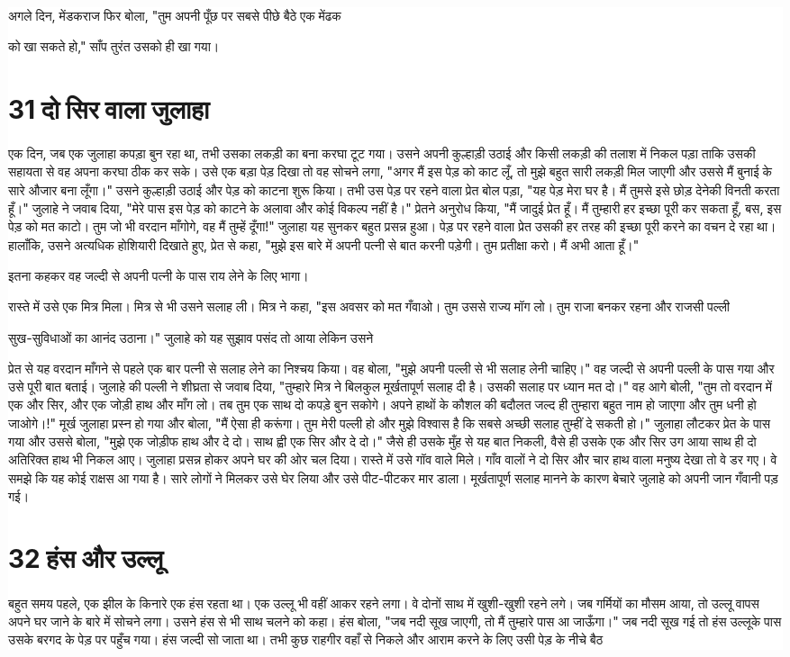 अगले दिन, मेंडकराज फिर बोला, "तुम अपनी पूँछ पर सबसे पीछे बैठे एक मेंढक

को खा सकते हो," साँप तुरंत उसको ही खा गया।

# 31 दो सिर वाला जुलाहा

एक दिन, जब एक जुलाहा कपड़ा बुन रहा था, तभी उसका लकड़ी का बना करघा टूट
गया। उसने अपनी कुल्हाड़ी उठाई और किसी लकड़ी की तलाश में निकल पड़ा ताकि
उसकी सहायता से वह अपना करघा ठीक कर सके। उसे एक बड़ा पेड़ दिखा तो वह
सोचने लगा, "अगर मैं इस पेड़ को काट लूँ, तो मुझे बहुत सारी लकड़ी मिल जाएगी
और उससे मैं बुनाई के सारे औजार बना लूँगा।" उसने कुल्हाड़ी उठाई और पेड़ को
काटना शुरू किया। तभी उस पेड़ पर रहने वाला प्रेत बोल पड़ा, "यह पेड़ मेरा घर है। मैं
तुमसे इसे छोड़ देनेकी विनती करता हूँ।" जुलाहे ने जवाब दिया, "मेरे पास इस पेड़ को
काटने के अलावा और कोई विकल्प नहीं है।" प्रेतने अनुरोध किया, "मैं जादुई प्रेत हूँ। मैं
तुम्हारी हर इच्छा पूरी कर सकता हूँ, बस, इस पेड़ को मत काटो। तुम जो भी वरदान
माँगोगे, वह मैं तुम्हें दूँगा!" जुलाहा यह सुनकर बहुत प्रसन्न हुआ। पेड़ पर रहने वाला
प्रेत उसकी हर तरह की इच्छा पूरी करने का वचन दे रहा था। हालाँकि, उसने अत्यधिक
होशियारी दिखाते हुए, प्रेत से कहा, "मुझे इस बारे में अपनी पत्नी से बात करनी पड़ेगी।
तुम प्रतीक्षा करो। मैं अभी आता हूँ।"

इतना कहकर वह जल्दी से अपनी पत्नी के पास राय लेने के लिए भागा।

रास्ते में उसे एक मित्र मिला। मित्र से भी उसने सलाह ली। मित्र ने कहा, "इस
अवसर को मत गँवाओ। तुम उससे राज्य मॉग लो। तुम राजा बनकर रहना और राजसी
पल्ली

सुख-सुविधाओं का आनंद उठाना।" जुलाहे को यह सुझाव पसंद तो आया लेकिन उसने

प्रेत से यह वरदान माँगने से पहले एक बार पत्नी से सलाह लेने का निश्चय किया। वह
बोला, "मुझे अपनी पल्ली से भी सलाह लेनी चाहिए।" वह जल्दी से अपनी पल्ली के पास
गया और उसे पूरी बात बताई। जुलाहे की पल्ली ने शीघ्रता से जवाब दिया, "तुम्हारे
मित्र ने बिलकुल मूर्खतापूर्ण सलाह दी है। उसकी सलाह पर ध्यान मत दो।" वह आगे
बोली, "तुम तो वरदान में एक और सिर, और एक जोड़ी हाथ और माँग लो। तब तुम
एक साथ दो कपड़े बुन सकोगे। अपने हाथों के कौशल की बदौलत जल्द ही तुम्हारा
बहुत नाम हो जाएगा और तुम धनी हो जाओगे।!"
मूर्ख जुलाहा प्रस्न हो गया और बोला, "मैं ऐसा ही करूंगा। तुम मेरी पल्ली हो और
मुझे विश्वास है कि सबसे अच्छी सलाह तुम्हीं दे सकती हो।" जुलाहा लौटकर प्रेत के
पास गया और उससे बोला, "मुझे एक जोड़ीफ हाथ और दे दो। साथ ह्वी एक सिर और दे
दो।" जैसे ही उसके मुँह से यह बात निकली, वैसे ही उसके एक और सिर उग आया
साथ ही दो अतिरिक्त हाथ भी निकल आए।
जुलाहा प्रसन्न होकर अपने घर की ओर चल दिया। रास्ते में उसे गॉव वाले मिले।
गाँव वालों ने दो सिर और चार हाथ वाला मनुष्य देखा तो वे डर गए। वे समझे कि यह
कोई राक्षस आ गया है। सारे लोगों ने मिलकर उसे घेर लिया और उसे पीट-पीटकर मार
डाला। मूर्खतापूर्ण सलाह मानने के कारण बेचारे जुलाहे को अपनी जान गँवानी पड़
गई।

# 32 हंस और उल्लू

बहुत समय पहले, एक झील के किनारे एक हंस रहता था। एक उल्लू भी वहीं आकर
रहने लगा। वे दोनों साथ में खुशी-खुशी रहने लगे।
जब गर्मियों का मौसम आया, तो उल्लू वापस अपने घर जाने के बारे में सोचने
लगा। उसने हंस से भी साथ चलने को कहा। हंस बोला, "जब नदी सूख जाएगी, तो मैं
तुम्हारे पास आ जाऊँगा।"
जब नदी सूख गई तो हंस उल्लूके पास उसके बरगद के पेड़ पर पहुँच गया। हंस
जल्दी सो जाता था।
तभी कुछ राहगीर वहाँ से निकले और आराम करने के लिए उसी पेड़ के नीचे बैठ
